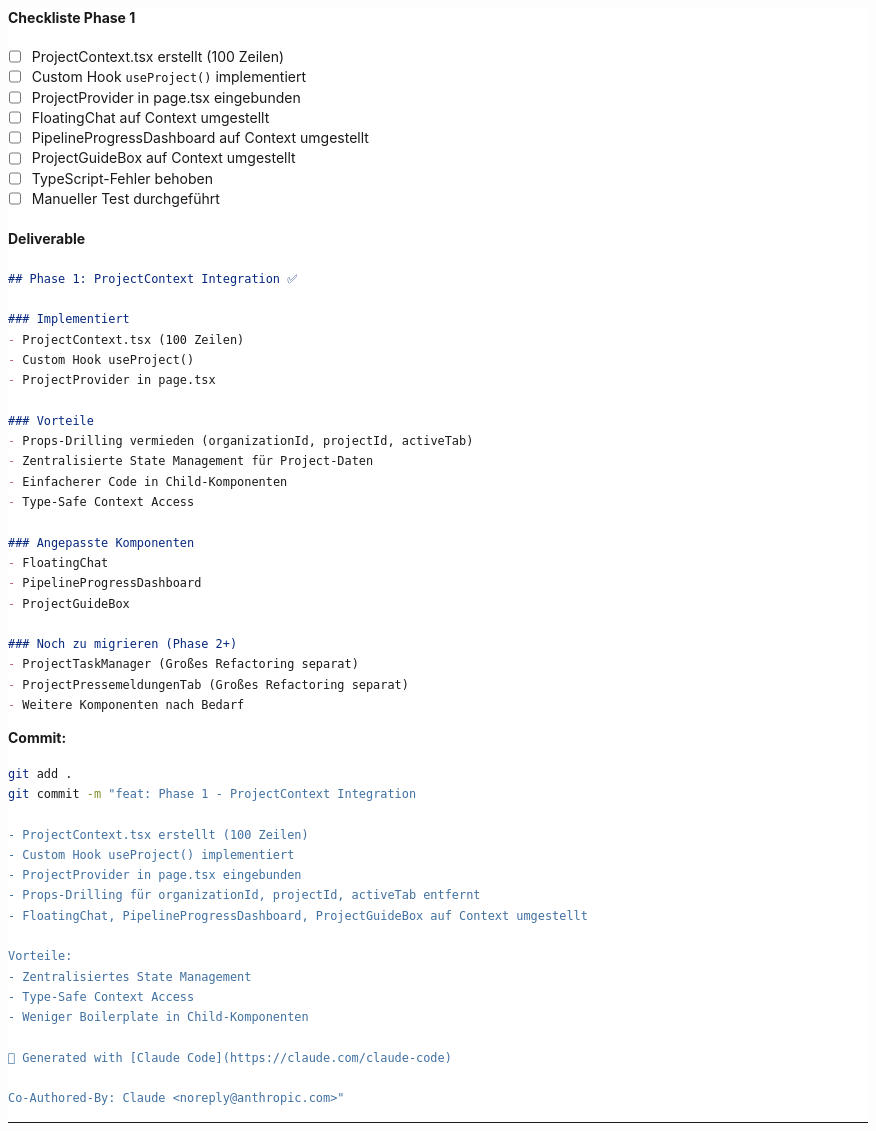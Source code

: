 #### Checkliste Phase 1

- [ ] ProjectContext.tsx erstellt (100 Zeilen)
- [ ] Custom Hook `useProject()` implementiert
- [ ] ProjectProvider in page.tsx eingebunden
- [ ] FloatingChat auf Context umgestellt
- [ ] PipelineProgressDashboard auf Context umgestellt
- [ ] ProjectGuideBox auf Context umgestellt
- [ ] TypeScript-Fehler behoben
- [ ] Manueller Test durchgeführt

#### Deliverable

```markdown
## Phase 1: ProjectContext Integration ✅

### Implementiert
- ProjectContext.tsx (100 Zeilen)
- Custom Hook useProject()
- ProjectProvider in page.tsx

### Vorteile
- Props-Drilling vermieden (organizationId, projectId, activeTab)
- Zentralisierte State Management für Project-Daten
- Einfacherer Code in Child-Komponenten
- Type-Safe Context Access

### Angepasste Komponenten
- FloatingChat
- PipelineProgressDashboard
- ProjectGuideBox

### Noch zu migrieren (Phase 2+)
- ProjectTaskManager (Großes Refactoring separat)
- ProjectPressemeldungenTab (Großes Refactoring separat)
- Weitere Komponenten nach Bedarf
```

**Commit:**
```bash
git add .
git commit -m "feat: Phase 1 - ProjectContext Integration

- ProjectContext.tsx erstellt (100 Zeilen)
- Custom Hook useProject() implementiert
- ProjectProvider in page.tsx eingebunden
- Props-Drilling für organizationId, projectId, activeTab entfernt
- FloatingChat, PipelineProgressDashboard, ProjectGuideBox auf Context umgestellt

Vorteile:
- Zentralisiertes State Management
- Type-Safe Context Access
- Weniger Boilerplate in Child-Komponenten

🤖 Generated with [Claude Code](https://claude.com/claude-code)

Co-Authored-By: Claude <noreply@anthropic.com>"
```

---